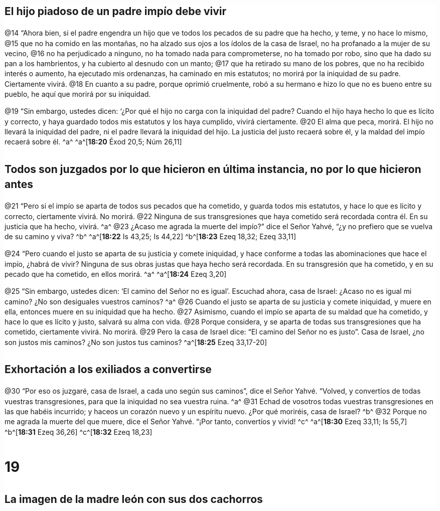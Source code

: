 ## El hijo piadoso de un padre impío debe vivir
@14 “Ahora bien, si el padre engendra un hijo que ve todos los pecados de su padre que ha hecho, y teme, y no hace lo mismo, @15 que no ha comido en las montañas, no ha alzado sus ojos a los ídolos de la casa de Israel, no ha profanado a la mujer de su vecino, @16 no ha perjudicado a ninguno, no ha tomado nada para comprometerse, no ha tomado por robo, sino que ha dado su pan a los hambrientos, y ha cubierto al desnudo con un manto; @17 que ha retirado su mano de los pobres, que no ha recibido interés o aumento, ha ejecutado mis ordenanzas, ha caminado en mis estatutos; no morirá por la iniquidad de su padre. Ciertamente vivirá. @18 En cuanto a su padre, porque oprimió cruelmente, robó a su hermano e hizo lo que no es bueno entre su pueblo, he aquí que morirá por su iniquidad.

@19 “Sin embargo, ustedes dicen: ‘¿Por qué el hijo no carga con la iniquidad del padre? Cuando el hijo haya hecho lo que es lícito y correcto, y haya guardado todos mis estatutos y los haya cumplido, vivirá ciertamente. @20 El alma que peca, morirá. El hijo no llevará la iniquidad del padre, ni el padre llevará la iniquidad del hijo. La justicia del justo recaerá sobre él, y la maldad del impío recaerá sobre él. ^a^
^a^[**18:20** Éxod 20,5; Núm 26,11]

## Todos son juzgados por lo que hicieron en última instancia, no por lo que hicieron antes
@21 “Pero si el impío se aparta de todos sus pecados que ha cometido, y guarda todos mis estatutos, y hace lo que es lícito y correcto, ciertamente vivirá. No morirá. @22 Ninguna de sus transgresiones que haya cometido será recordada contra él. En su justicia que ha hecho, vivirá. ^a^ @23 ¿Acaso me agrada la muerte del impío?” dice el Señor Yahvé, “¿y no prefiero que se vuelva de su camino y viva? ^b^
^a^[**18:22** Is 43,25; Is 44,22] ^b^[**18:23** Ezeq 18,32; Ezeq 33,11]

@24 “Pero cuando el justo se aparta de su justicia y comete iniquidad, y hace conforme a todas las abominaciones que hace el impío, ¿habrá de vivir? Ninguna de sus obras justas que haya hecho será recordada. En su transgresión que ha cometido, y en su pecado que ha cometido, en ellos morirá. ^a^
^a^[**18:24** Ezeq 3,20]

@25 “Sin embargo, ustedes dicen: ‘El camino del Señor no es igual’. Escuchad ahora, casa de Israel: ¿Acaso no es igual mi camino? ¿No son desiguales vuestros caminos? ^a^ @26 Cuando el justo se aparta de su justicia y comete iniquidad, y muere en ella, entonces muere en su iniquidad que ha hecho. @27 Asimismo, cuando el impío se aparta de su maldad que ha cometido, y hace lo que es lícito y justo, salvará su alma con vida. @28 Porque considera, y se aparta de todas sus transgresiones que ha cometido, ciertamente vivirá. No morirá. @29 Pero la casa de Israel dice: “El camino del Señor no es justo”. Casa de Israel, ¿no son justos mis caminos? ¿No son justos tus caminos?
^a^[**18:25** Ezeq 33,17-20]

## Exhortación a los exiliados a convertirse
@30 “Por eso os juzgaré, casa de Israel, a cada uno según sus caminos”, dice el Señor Yahvé. “Volved, y convertíos de todas vuestras transgresiones, para que la iniquidad no sea vuestra ruina. ^a^ @31 Echad de vosotros todas vuestras transgresiones en las que habéis incurrido; y haceos un corazón nuevo y un espíritu nuevo. ¿Por qué moriréis, casa de Israel? ^b^ @32 Porque no me agrada la muerte del que muere, dice el Señor Yahvé. “¡Por tanto, convertíos y vivid! ^c^
^a^[**18:30** Ezeq 33,11; Is 55,7] ^b^[**18:31** Ezeq 36,26] ^c^[**18:32** Ezeq 18,23]

# 19
## La imagen de la madre león con sus dos cachorros